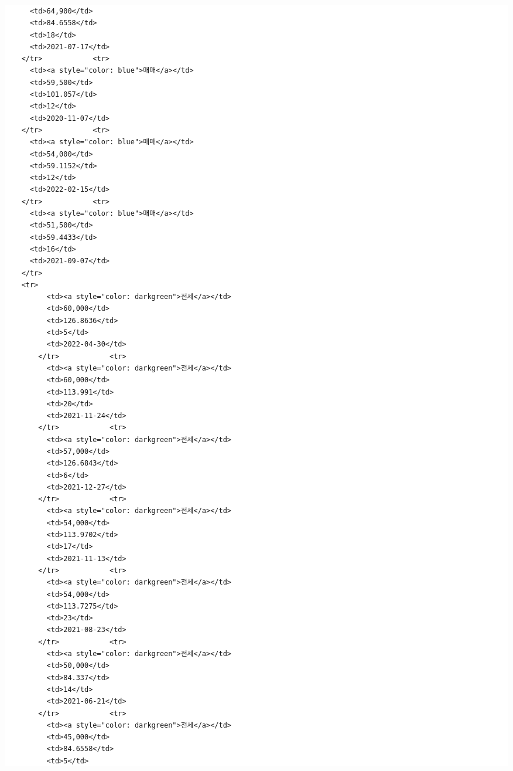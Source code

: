           <td>64,900</td>
          <td>84.6558</td>
          <td>18</td>
          <td>2021-07-17</td>
        </tr>            <tr>
          <td><a style="color: blue">매매</a></td>
          <td>59,500</td>
          <td>101.057</td>
          <td>12</td>
          <td>2020-11-07</td>
        </tr>            <tr>
          <td><a style="color: blue">매매</a></td>
          <td>54,000</td>
          <td>59.1152</td>
          <td>12</td>
          <td>2022-02-15</td>
        </tr>            <tr>
          <td><a style="color: blue">매매</a></td>
          <td>51,500</td>
          <td>59.4433</td>
          <td>16</td>
          <td>2021-09-07</td>
        </tr>        
        <tr>
              <td><a style="color: darkgreen">전세</a></td>
              <td>60,000</td>
              <td>126.8636</td>
              <td>5</td>
              <td>2022-04-30</td>
            </tr>            <tr>
              <td><a style="color: darkgreen">전세</a></td>
              <td>60,000</td>
              <td>113.991</td>
              <td>20</td>
              <td>2021-11-24</td>
            </tr>            <tr>
              <td><a style="color: darkgreen">전세</a></td>
              <td>57,000</td>
              <td>126.6843</td>
              <td>6</td>
              <td>2021-12-27</td>
            </tr>            <tr>
              <td><a style="color: darkgreen">전세</a></td>
              <td>54,000</td>
              <td>113.9702</td>
              <td>17</td>
              <td>2021-11-13</td>
            </tr>            <tr>
              <td><a style="color: darkgreen">전세</a></td>
              <td>54,000</td>
              <td>113.7275</td>
              <td>23</td>
              <td>2021-08-23</td>
            </tr>            <tr>
              <td><a style="color: darkgreen">전세</a></td>
              <td>50,000</td>
              <td>84.337</td>
              <td>14</td>
              <td>2021-06-21</td>
            </tr>            <tr>
              <td><a style="color: darkgreen">전세</a></td>
              <td>45,000</td>
              <td>84.6558</td>
              <td>5</td>